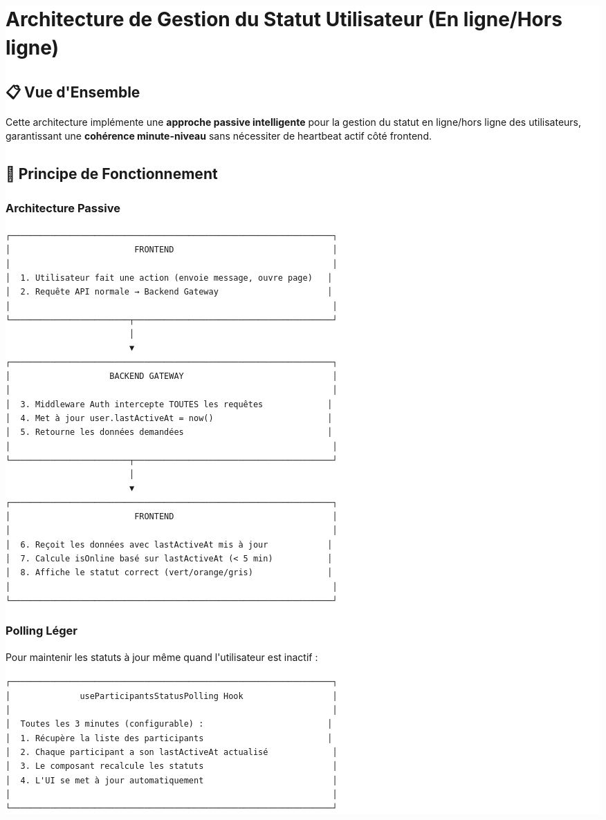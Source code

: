 # Architecture de Gestion du Statut Utilisateur (En ligne/Hors ligne)

## 📋 Vue d'Ensemble

Cette architecture implémente une **approche passive intelligente** pour la gestion du statut en ligne/hors ligne des utilisateurs, garantissant une **cohérence minute-niveau** sans nécessiter de heartbeat actif côté frontend.

## 🎯 Principe de Fonctionnement

### Architecture Passive

```
┌─────────────────────────────────────────────────────────────────┐
│                         FRONTEND                                │
│                                                                 │
│  1. Utilisateur fait une action (envoie message, ouvre page)   │
│  2. Requête API normale → Backend Gateway                      │
│                                                                 │
└────────────────────────┬────────────────────────────────────────┘
                         │
                         ▼
┌─────────────────────────────────────────────────────────────────┐
│                    BACKEND GATEWAY                              │
│                                                                 │
│  3. Middleware Auth intercepte TOUTES les requêtes             │
│  4. Met à jour user.lastActiveAt = now()                       │
│  5. Retourne les données demandées                             │
│                                                                 │
└────────────────────────┬────────────────────────────────────────┘
                         │
                         ▼
┌─────────────────────────────────────────────────────────────────┐
│                         FRONTEND                                │
│                                                                 │
│  6. Reçoit les données avec lastActiveAt mis à jour            │
│  7. Calcule isOnline basé sur lastActiveAt (< 5 min)           │
│  8. Affiche le statut correct (vert/orange/gris)               │
│                                                                 │
└─────────────────────────────────────────────────────────────────┘
```

### Polling Léger

Pour maintenir les statuts à jour même quand l'utilisateur est inactif :

```
┌─────────────────────────────────────────────────────────────────┐
│              useParticipantsStatusPolling Hook                  │
│                                                                 │
│  Toutes les 3 minutes (configurable) :                         │
│  1. Récupère la liste des participants                         │
│  2. Chaque participant a son lastActiveAt actualisé             │
│  3. Le composant recalcule les statuts                          │
│  4. L'UI se met à jour automatiquement                          │
│                                                                 │
└─────────────────────────────────────────────────────────────────┘
```
